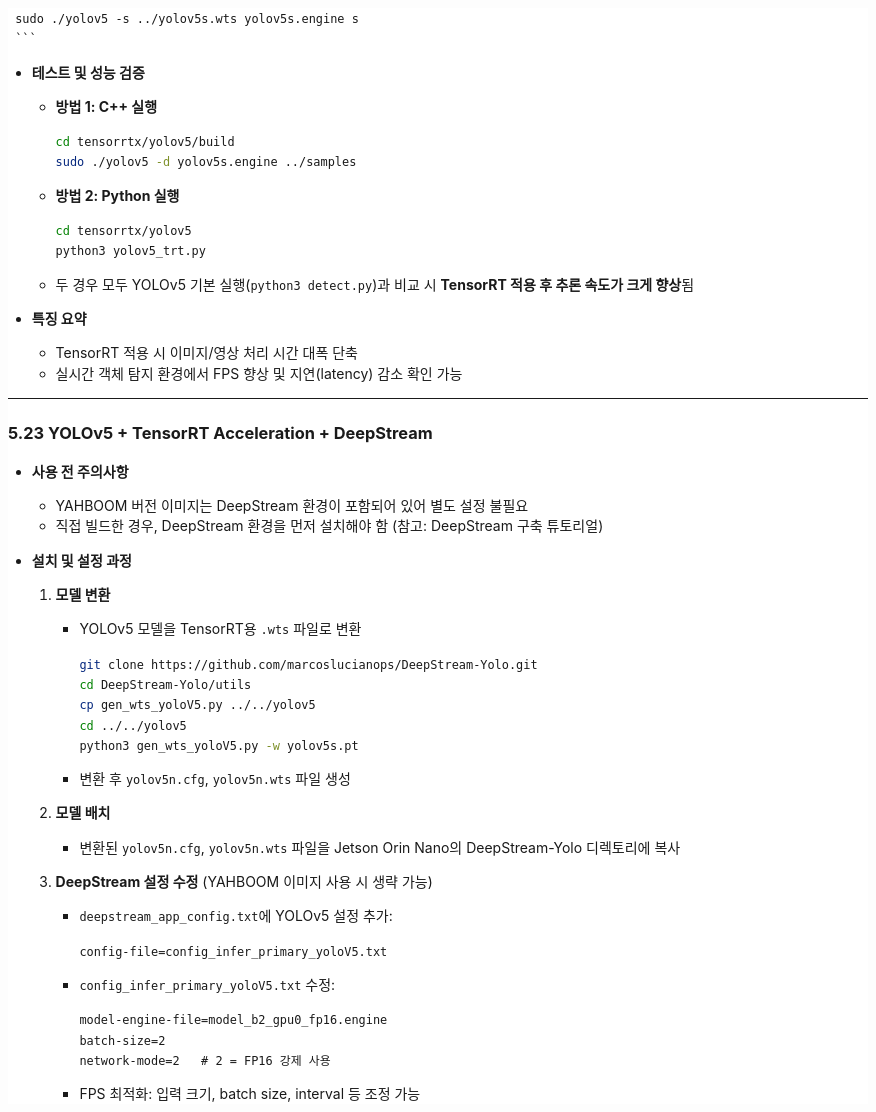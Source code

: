      sudo ./yolov5 -s ../yolov5s.wts yolov5s.engine s
     ```  

- **테스트 및 성능 검증**  
  - **방법 1: C++ 실행**  
    ```bash
    cd tensorrtx/yolov5/build
    sudo ./yolov5 -d yolov5s.engine ../samples
    ```  
  - **방법 2: Python 실행**  
    ```bash
    cd tensorrtx/yolov5
    python3 yolov5_trt.py
    ```  
  - 두 경우 모두 YOLOv5 기본 실행(`python3 detect.py`)과 비교 시 **TensorRT 적용 후 추론 속도가 크게 향상**됨  

- **특징 요약**  
  - TensorRT 적용 시 이미지/영상 처리 시간 대폭 단축  
  - 실시간 객체 탐지 환경에서 FPS 향상 및 지연(latency) 감소 확인 가능  

---

### 5.23 YOLOv5 + TensorRT Acceleration + DeepStream  

- **사용 전 주의사항**  
  - YAHBOOM 버전 이미지는 DeepStream 환경이 포함되어 있어 별도 설정 불필요  
  - 직접 빌드한 경우, DeepStream 환경을 먼저 설치해야 함 (참고: DeepStream 구축 튜토리얼)  

- **설치 및 설정 과정**  
  1. **모델 변환**  
     - YOLOv5 모델을 TensorRT용 `.wts` 파일로 변환  
       ```bash
       git clone https://github.com/marcoslucianops/DeepStream-Yolo.git
       cd DeepStream-Yolo/utils
       cp gen_wts_yoloV5.py ../../yolov5
       cd ../../yolov5
       python3 gen_wts_yoloV5.py -w yolov5s.pt
       ```  
     - 변환 후 `yolov5n.cfg`, `yolov5n.wts` 파일 생성  

  2. **모델 배치**  
     - 변환된 `yolov5n.cfg`, `yolov5n.wts` 파일을 Jetson Orin Nano의 DeepStream-Yolo 디렉토리에 복사  

  3. **DeepStream 설정 수정** (YAHBOOM 이미지 사용 시 생략 가능)  
     - `deepstream_app_config.txt`에 YOLOv5 설정 추가:  
       ```txt
       config-file=config_infer_primary_yoloV5.txt
       ```  
     - `config_infer_primary_yoloV5.txt` 수정:  
       ```txt
       model-engine-file=model_b2_gpu0_fp16.engine
       batch-size=2
       network-mode=2   # 2 = FP16 강제 사용
       ```  
     - FPS 최적화: 입력 크기, batch size, interval 등 조정 가능  
